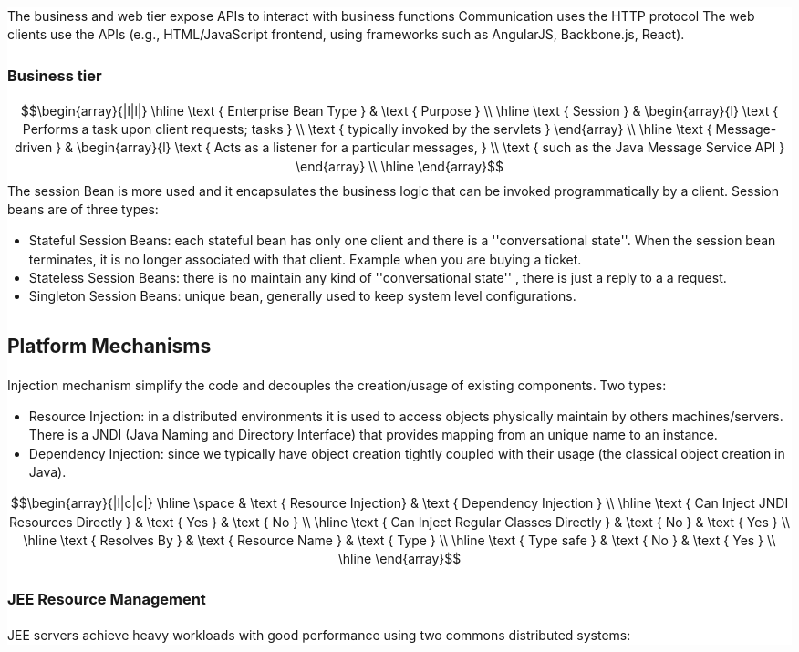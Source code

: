 The business and web tier expose APIs to interact with business functions Communication uses the HTTP protocol The web clients use the APIs (e.g., HTML/JavaScript frontend, using frameworks such as AngularJS, Backbone.js, React). 

### Business tier 

$$\begin{array}{|l|l|}
\hline \text { Enterprise Bean Type } & \text { Purpose } \\
\hline \text { Session } & \begin{array}{l}
\text { Performs a task upon client requests; tasks } \\
\text { typically invoked by the servlets }
\end{array} \\
\hline \text { Message-driven } & \begin{array}{l}
\text { Acts as a listener for a particular messages, } \\
\text { such as the Java Message Service API }
\end{array} \\
\hline
\end{array}$$ 
The session Bean is more used and it encapsulates the business logic that can be invoked programmatically by a client. Session beans are of three types: 

- Stateful Session Beans: each stateful bean has only one client and there is a ''conversational state''. When the session bean terminates, it is no longer associated with that client. Example when you are buying a ticket. 
- Stateless Session Beans: there is no maintain any kind of ''conversational state'' , there is just a reply to a a request. 
- Singleton Session Beans: unique bean, generally used to keep system level configurations. 


## Platform Mechanisms

Injection mechanism simplify the code and decouples the creation/usage of existing components. 
Two types:

- Resource Injection: in a distributed environments it is used to access objects physically maintain by others machines/servers. There is a JNDI (Java Naming and Directory Interface) that provides mapping from an unique name to an instance. 
- Dependency Injection: since we typically have object creation tightly coupled with their usage (the classical object creation in Java).  

$$\begin{array}{|l|c|c|}
\hline \space & \text { Resource Injection} & \text { Dependency Injection } \\
\hline \text { Can Inject JNDI Resources Directly } & \text { Yes } & \text { No } \\
\hline \text { Can Inject Regular Classes Directly } & \text { No } & \text { Yes } \\
\hline \text { Resolves By } & \text { Resource Name } & \text { Type } \\
\hline \text { Type safe } & \text { No } & \text { Yes } \\
\hline
\end{array}$$


### JEE Resource Management 

JEE servers achieve heavy workloads with good performance using two commons distributed systems: 
